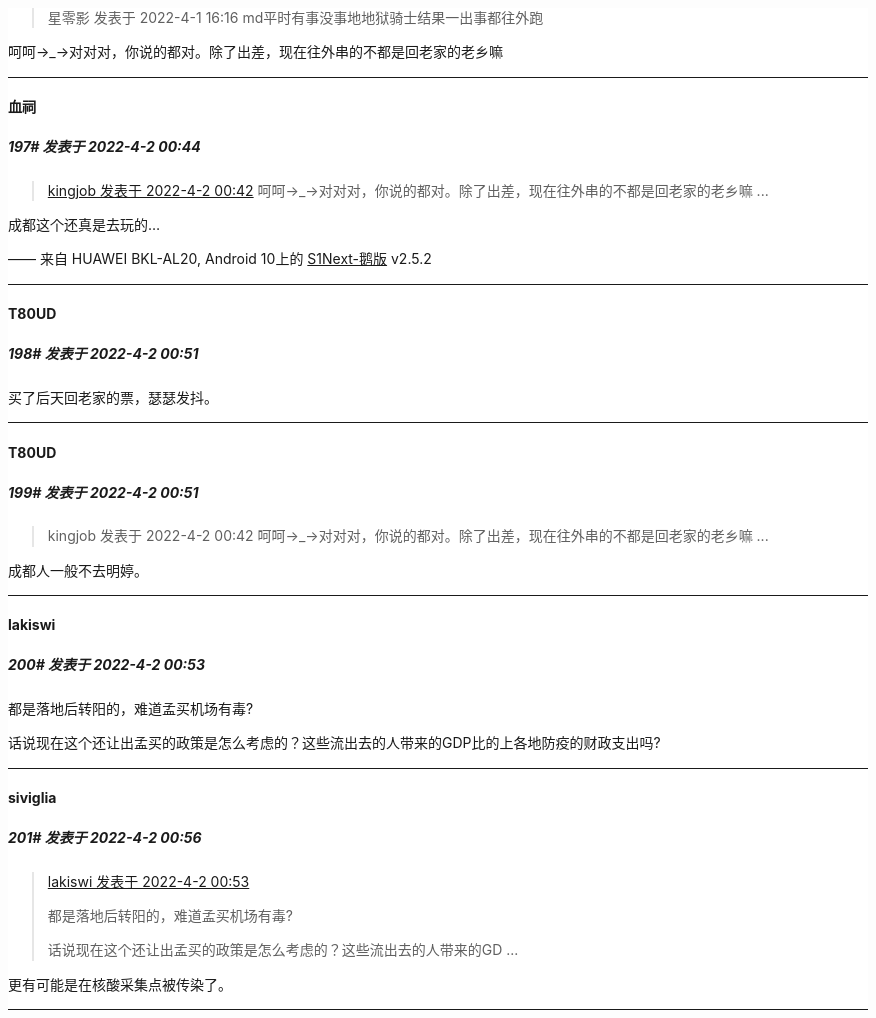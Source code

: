 <blockquote>星零影 发表于 2022-4-1 16:16
md平时有事没事地地狱骑士结果一出事都往外跑</blockquote>
呵呵→_→对对对，你说的都对。除了出差，现在往外串的不都是回老家的老乡嘛

*****

####  血祠  
##### 197#       发表于 2022-4-2 00:44

<blockquote><a href="httphttps://bbs.saraba1st.com/2b/forum.php?mod=redirect&amp;goto=findpost&amp;pid=55279861&amp;ptid=2061982" target="_blank">kingjob 发表于 2022-4-2 00:42</a>
呵呵→_→对对对，你说的都对。除了出差，现在往外串的不都是回老家的老乡嘛 ...</blockquote>
成都这个还真是去玩的…

—— 来自 HUAWEI BKL-AL20, Android 10上的 [S1Next-鹅版](https://github.com/ykrank/S1-Next/releases) v2.5.2

*****

####  T80UD  
##### 198#       发表于 2022-4-2 00:51

买了后天回老家的票，瑟瑟发抖。

*****

####  T80UD  
##### 199#       发表于 2022-4-2 00:51

<blockquote>kingjob 发表于 2022-4-2 00:42
呵呵→_→对对对，你说的都对。除了出差，现在往外串的不都是回老家的老乡嘛 ...</blockquote>
成都人一般不去明婷。

*****

####  lakiswi  
##### 200#       发表于 2022-4-2 00:53

都是落地后转阳的，难道孟买机场有毒?

话说现在这个还让出孟买的政策是怎么考虑的？这些流出去的人带来的GDP比的上各地防疫的财政支出吗?

*****

####  siviglia  
##### 201#       发表于 2022-4-2 00:56

<blockquote><a href="httphttps://bbs.saraba1st.com/2b/forum.php?mod=redirect&amp;goto=findpost&amp;pid=55279935&amp;ptid=2061982" target="_blank">lakiswi 发表于 2022-4-2 00:53</a>

都是落地后转阳的，难道孟买机场有毒?

话说现在这个还让出孟买的政策是怎么考虑的？这些流出去的人带来的GD ...</blockquote>
更有可能是在核酸采集点被传染了。

*****
